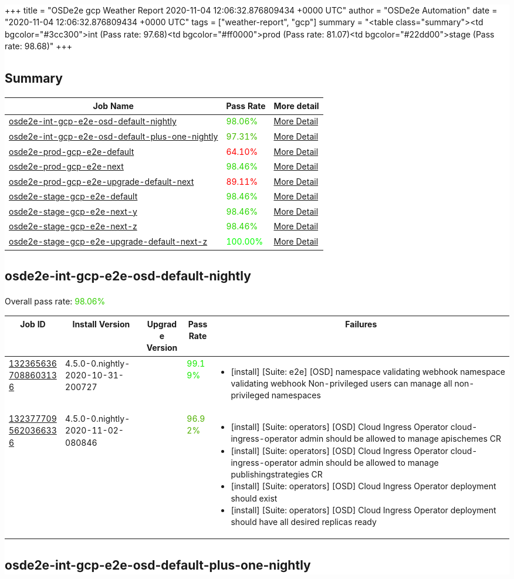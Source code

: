 +++
title = "OSDe2e gcp Weather Report 2020-11-04 12:06:32.876809434 +0000 UTC"
author = "OSDe2e Automation"
date = "2020-11-04 12:06:32.876809434 +0000 UTC"
tags = ["weather-report", "gcp"]
summary = "<table class=\"summary\"><tr><td bgcolor=\"#3cc300\"></td><td>int (Pass rate: 97.68)</td></tr><tr><td bgcolor=\"#ff0000\"></td><td>prod (Pass rate: 81.07)</td></tr><tr><td bgcolor=\"#22dd00\"></td><td>stage (Pass rate: 98.68)</td></tr></table>"
+++
## Summary

| Job Name | Pass Rate | More detail |
|----------|-----------|-------------|
|[osde2e-int-gcp-e2e-osd-default-nightly](https://prow.svc.ci.openshift.org/?job=osde2e-int-gcp-e2e-osd-default-nightly)| <span style="color:#32cd00;">98.06%</span>|[More Detail](#osde2e-int-gcp-e2e-osd-default-nightly)|
|[osde2e-int-gcp-e2e-osd-default-plus-one-nightly](https://prow.svc.ci.openshift.org/?job=osde2e-int-gcp-e2e-osd-default-plus-one-nightly)| <span style="color:#45ba00;">97.31%</span>|[More Detail](#osde2e-int-gcp-e2e-osd-default-plus-one-nightly)|
|[osde2e-prod-gcp-e2e-default](https://prow.svc.ci.openshift.org/?job=osde2e-prod-gcp-e2e-default)| <span style="color:#ff0000;">64.10%</span>|[More Detail](#osde2e-prod-gcp-e2e-default)|
|[osde2e-prod-gcp-e2e-next](https://prow.svc.ci.openshift.org/?job=osde2e-prod-gcp-e2e-next)| <span style="color:#28d700;">98.46%</span>|[More Detail](#osde2e-prod-gcp-e2e-next)|
|[osde2e-prod-gcp-e2e-upgrade-default-next](https://prow.svc.ci.openshift.org/?job=osde2e-prod-gcp-e2e-upgrade-default-next)| <span style="color:#ff0000;">89.11%</span>|[More Detail](#osde2e-prod-gcp-e2e-upgrade-default-next)|
|[osde2e-stage-gcp-e2e-default](https://prow.svc.ci.openshift.org/?job=osde2e-stage-gcp-e2e-default)| <span style="color:#28d700;">98.46%</span>|[More Detail](#osde2e-stage-gcp-e2e-default)|
|[osde2e-stage-gcp-e2e-next-y](https://prow.svc.ci.openshift.org/?job=osde2e-stage-gcp-e2e-next-y)| <span style="color:#28d700;">98.46%</span>|[More Detail](#osde2e-stage-gcp-e2e-next-y)|
|[osde2e-stage-gcp-e2e-next-z](https://prow.svc.ci.openshift.org/?job=osde2e-stage-gcp-e2e-next-z)| <span style="color:#28d700;">98.46%</span>|[More Detail](#osde2e-stage-gcp-e2e-next-z)|
|[osde2e-stage-gcp-e2e-upgrade-default-next-z](https://prow.svc.ci.openshift.org/?job=osde2e-stage-gcp-e2e-upgrade-default-next-z)| <span style="color:#01fe00;">100.00%</span>|[More Detail](#osde2e-stage-gcp-e2e-upgrade-default-next-z)|



## osde2e-int-gcp-e2e-osd-default-nightly

Overall pass rate: <span style="color:#32cd00;">98.06%</span>

| Job ID | Install Version | Upgrade Version | Pass Rate | Failures |
|--------|-----------------|-----------------|-----------|----------|
[1323656367088603136](https://prow.ci.openshift.org/view/gs/origin-ci-test/logs/osde2e-int-gcp-e2e-osd-default-nightly/1323656367088603136) | 4.5.0-0.nightly-2020-10-31-200727 |  | <span style="color:#15ea00;">99.19%</span>|<ul><li>[install] [Suite: e2e] [OSD] namespace validating webhook namespace validating webhook Non-privileged users can manage all non-privileged namespaces</li></ul>
[1323777095620366336](https://prow.ci.openshift.org/view/gs/origin-ci-test/logs/osde2e-int-gcp-e2e-osd-default-nightly/1323777095620366336) | 4.5.0-0.nightly-2020-11-02-080846 |  | <span style="color:#4fb000;">96.92%</span>|<ul><li>[install] [Suite: operators] [OSD] Cloud Ingress Operator cloud-ingress-operator admin should be allowed to manage apischemes CR</li><li>[install] [Suite: operators] [OSD] Cloud Ingress Operator cloud-ingress-operator admin should be allowed to manage publishingstrategies CR</li><li>[install] [Suite: operators] [OSD] Cloud Ingress Operator deployment should exist</li><li>[install] [Suite: operators] [OSD] Cloud Ingress Operator deployment should have all desired replicas ready</li></ul>



## osde2e-int-gcp-e2e-osd-default-plus-one-nightly
